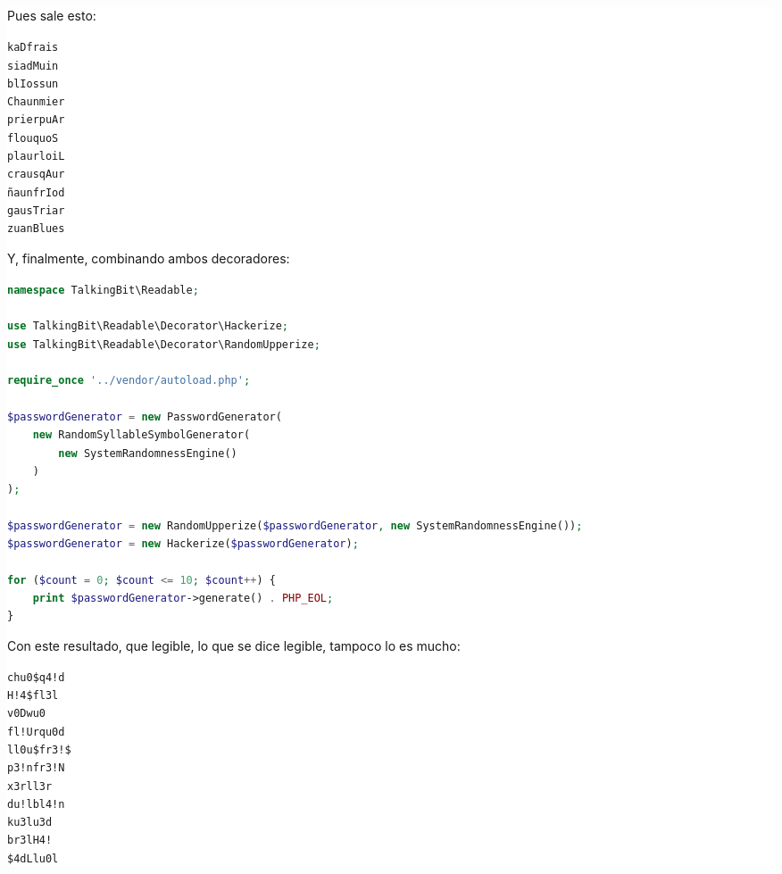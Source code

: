 Pues sale esto:

```
kaDfrais
siadMuin
blIossun
Chaunmier
prierpuAr
flouquoS
plaurloiL
crausqAur
ñaunfrIod
gausTriar
zuanBlues
```

Y, finalmente, combinando ambos decoradores:

```php
namespace TalkingBit\Readable;

use TalkingBit\Readable\Decorator\Hackerize;
use TalkingBit\Readable\Decorator\RandomUpperize;

require_once '../vendor/autoload.php';

$passwordGenerator = new PasswordGenerator(
    new RandomSyllableSymbolGenerator(
        new SystemRandomnessEngine()
    )
);

$passwordGenerator = new RandomUpperize($passwordGenerator, new SystemRandomnessEngine());
$passwordGenerator = new Hackerize($passwordGenerator);

for ($count = 0; $count <= 10; $count++) {
    print $passwordGenerator->generate() . PHP_EOL;
}
```

Con este resultado, que legible, lo que se dice legible, tampoco lo es mucho:

```
chu0$q4!d
H!4$fl3l
v0Dwu0
fl!Urqu0d
ll0u$fr3!$
p3!nfr3!N
x3rll3r
du!lbl4!n
ku3lu3d
br3lH4!
$4dLlu0l
```
